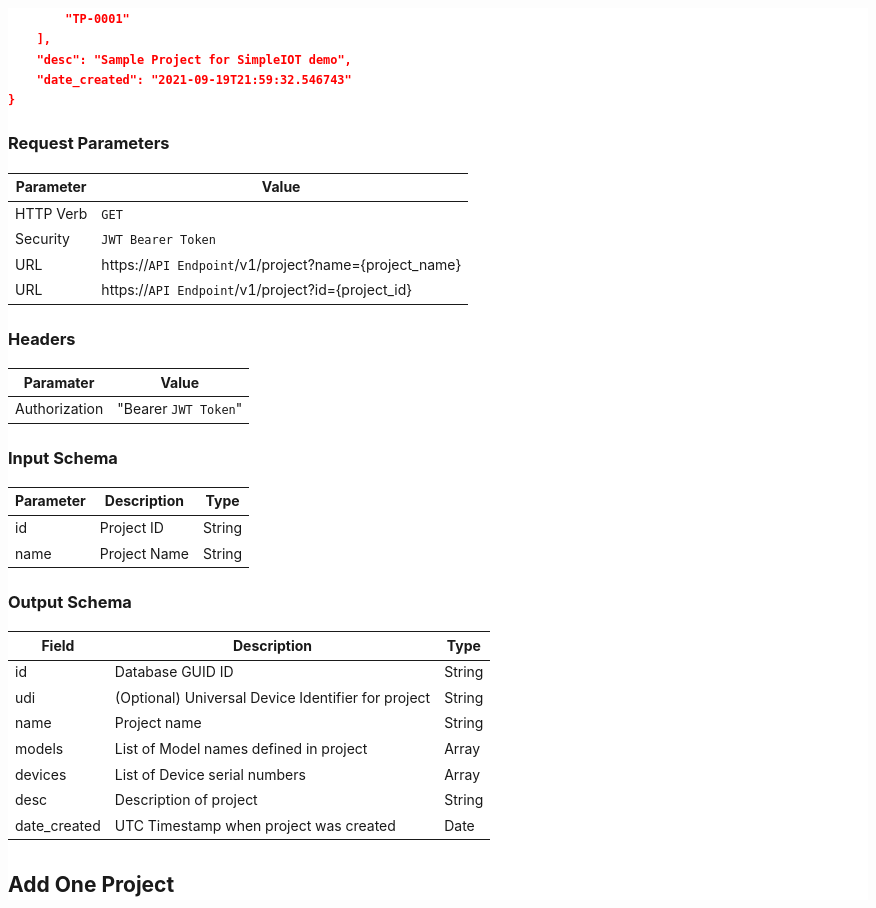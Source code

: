 ```json
        "TP-0001"
    ],
    "desc": "Sample Project for SimpleIOT demo",
    "date_created": "2021-09-19T21:59:32.546743"
}
```

### Request Parameters

| Parameter | Value |
|-------------|----------------|
| HTTP Verb |  `GET` |
| Security | `JWT Bearer Token` |
| URL | https://`API Endpoint`/v1/project?name={project_name}|
| URL | https://`API Endpoint`/v1/project?id={project_id}|

### Headers

| Paramater | Value |
|--------------|------------------|
| Authorization | "Bearer `JWT Token`"|

### Input Schema
| Parameter | Description| Type|
|--------------|------------------|-----------|
| id | Project ID| String|
| name | Project Name| String|

### Output Schema

| Field | Description| Type|
|--------------|------------------|-----------|
| id | Database GUID ID| String|
| udi | (Optional) Universal Device Identifier for project| String|
| name | Project name | String|
| models | List of Model names defined in project| Array|
| devices | List of Device serial numbers| Array|
| desc | Description of project| String|
| date_created | UTC Timestamp when project was created|Date|


## Add One Project
